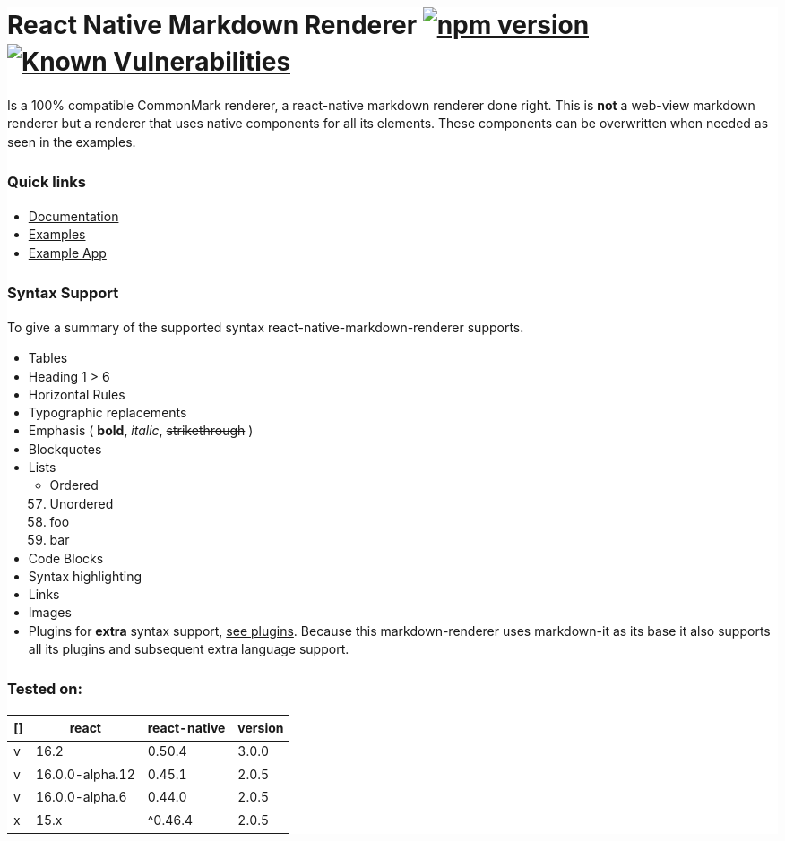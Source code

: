 # React Native Markdown Renderer [![npm version](https://badge.fury.io/js/react-native-markdown-renderer.svg)](https://badge.fury.io/js/react-native-markdown-renderer) [![Known Vulnerabilities](https://snyk.io/test/github/mientjan/react-native-markdown-renderer/badge.svg)](https://snyk.io/test/github/mientjan/react-native-markdown-renderer)

Is a 100% compatible CommonMark renderer, a react-native markdown renderer done right. This is __not__
a web-view markdown renderer but a renderer that uses native components for all its elements. These components can be overwritten when needed as seen in the examples.

### Quick links
 - [Documentation](https://github.com/mientjan/react-native-markdown-renderer/wiki/)
 - [Examples](https://github.com/mientjan/react-native-markdown-renderer/wiki/Examples)
 - [Example App](https://github.com/mientjan/react-native-markdown-renderer/wiki/ExampleApp)
 
  
### Syntax Support

To give a summary of the supported syntax react-native-markdown-renderer supports.
 
 - Tables
 - Heading 1 > 6
 - Horizontal Rules
 - Typographic replacements
 - Emphasis ( **bold**, *italic*, ~~strikethrough~~ )
 - Blockquotes
 - Lists
    - Ordered
    57. Unordered
    2. foo
    3. bar
 - Code Blocks
 - Syntax highlighting
 - Links
 - Images
 - Plugins for **extra** syntax support, [see plugins](https://www.npmjs.com/browse/keyword/markdown-it-plugin). Because this markdown-renderer uses markdown-it as its base it also supports all its plugins and subsequent extra language support.

### Tested on:

| [] | react | react-native | version |
| -- | ----- | ------------ | ------- |
| v  | 16.2  | 0.50.4       | 3.0.0   |
| v  | 16.0.0-alpha.12 | 0.45.1 | 2.0.5 |
| v  | 16.0.0-alpha.6 | 0.44.0 | 2.0.5 |
| x  | 15.x  | ^0.46.4      | 2.0.5 |
